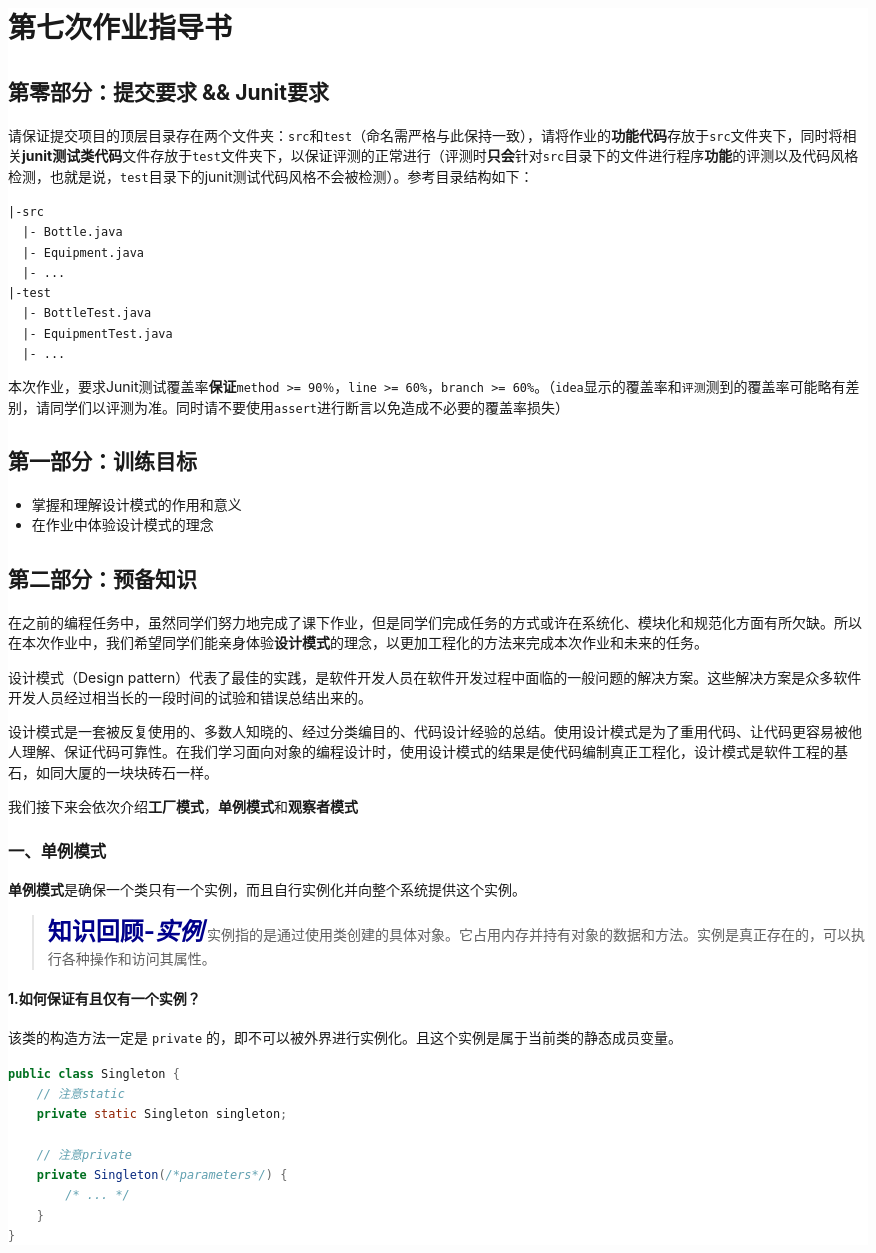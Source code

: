# 第七次作业指导书

## 第零部分：提交要求 && Junit要求

请保证提交项目的顶层目录存在两个文件夹：`src`和`test`（命名需严格与此保持一致），请将作业的**功能代码**存放于`src`文件夹下，同时将相关**junit测试类代码**文件存放于`test`文件夹下，以保证评测的正常进行（评测时**只会**针对`src`目录下的文件进行程序**功能**的评测以及代码风格检测，也就是说，`test`目录下的junit测试代码风格不会被检测）。参考目录结构如下：

```plaintext
|-src
  |- Bottle.java
  |- Equipment.java
  |- ...
|-test
  |- BottleTest.java
  |- EquipmentTest.java
  |- ...
```

本次作业，要求Junit测试覆盖率**保证**`method >= 90％`，`line >= 60%`，`branch >= 60%`。（`idea`显示的覆盖率和`评测`测到的覆盖率可能略有差别，请同学们以评测为准。同时请不要使用`assert`进行断言以免造成不必要的覆盖率损失）

## 第一部分：训练目标

- 掌握和理解设计模式的作用和意义
- 在作业中体验设计模式的理念

## 第二部分：预备知识

在之前的编程任务中，虽然同学们努力地完成了课下作业，但是同学们完成任务的方式或许在系统化、模块化和规范化方面有所欠缺。所以在本次作业中，我们希望同学们能亲身体验**设计模式**的理念，以更加工程化的方法来完成本次作业和未来的任务。

设计模式（Design pattern）代表了最佳的实践，是软件开发人员在软件开发过程中面临的一般问题的解决方案。这些解决方案是众多软件开发人员经过相当长的一段时间的试验和错误总结出来的。

设计模式是一套被反复使用的、多数人知晓的、经过分类编目的、代码设计经验的总结。使用设计模式是为了重用代码、让代码更容易被他人理解、保证代码可靠性。在我们学习面向对象的编程设计时，使用设计模式的结果是使代码编制真正工程化，设计模式是软件工程的基石，如同大厦的一块块砖石一样。

我们接下来会依次介绍**工厂模式**，**单例模式**和**观察者模式**

### 一、单例模式
**单例模式**是确保一个类只有一个实例，而且自行实例化并向整个系统提供这个实例。
> **<font size = 5><font color = "darkBlue">知识回顾-*实例*</font></font>**
> 实例指的是通过使用类创建的具体对象。它占用内存并持有对象的数据和方法。实例是真正存在的，可以执行各种操作和访问其属性。

#### 1.如何保证有且仅有一个实例？
该类的构造方法一定是 `private` 的，即不可以被外界进行实例化。且这个实例是属于当前类的静态成员变量。
``` java
public class Singleton {
    // 注意static
    private static Singleton singleton;
    
    // 注意private
    private Singleton(/*parameters*/) {
        /* ... */
    }
}    
```
